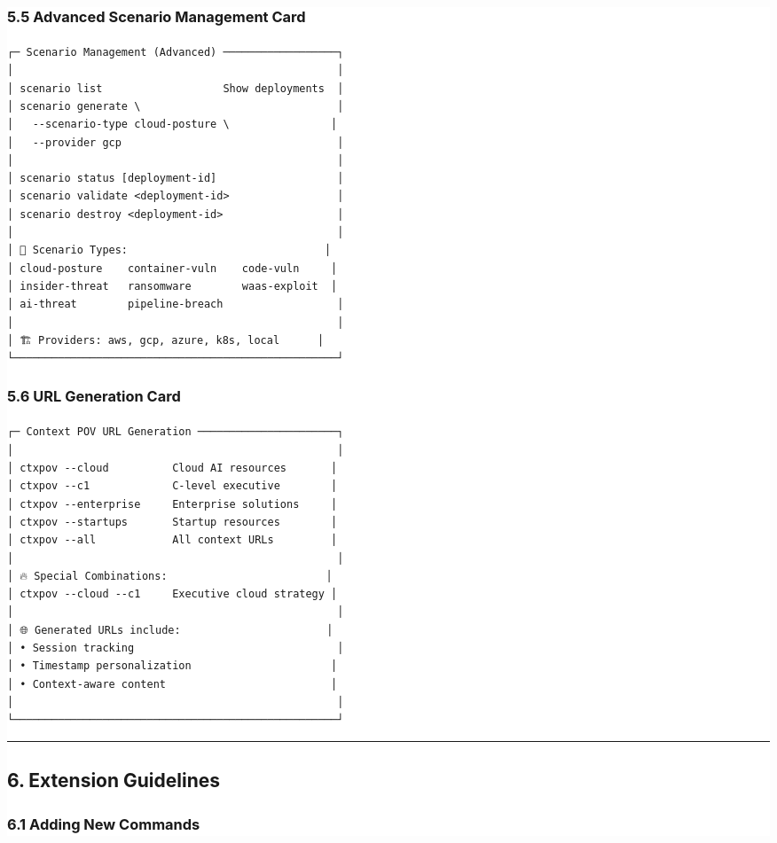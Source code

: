 
### 5.5 Advanced Scenario Management Card

```
┌─ Scenario Management (Advanced) ──────────────────┐
│                                                   │
│ scenario list                   Show deployments  │
│ scenario generate \                               │
│   --scenario-type cloud-posture \                │
│   --provider gcp                                  │
│                                                   │
│ scenario status [deployment-id]                   │
│ scenario validate <deployment-id>                 │
│ scenario destroy <deployment-id>                  │
│                                                   │
│ 🎯 Scenario Types:                               │
│ cloud-posture    container-vuln    code-vuln     │
│ insider-threat   ransomware        waas-exploit  │
│ ai-threat        pipeline-breach                  │
│                                                   │
│ 🏗️ Providers: aws, gcp, azure, k8s, local      │
└───────────────────────────────────────────────────┘
```

### 5.6 URL Generation Card

```
┌─ Context POV URL Generation ──────────────────────┐
│                                                   │
│ ctxpov --cloud          Cloud AI resources       │
│ ctxpov --c1             C-level executive        │
│ ctxpov --enterprise     Enterprise solutions     │
│ ctxpov --startups       Startup resources        │
│ ctxpov --all            All context URLs         │
│                                                   │
│ 🔥 Special Combinations:                         │
│ ctxpov --cloud --c1     Executive cloud strategy │
│                                                   │
│ 🌐 Generated URLs include:                       │
│ • Session tracking                                │
│ • Timestamp personalization                      │
│ • Context-aware content                          │
│                                                   │
└───────────────────────────────────────────────────┘
```

---

## 6. Extension Guidelines

### 6.1 Adding New Commands
